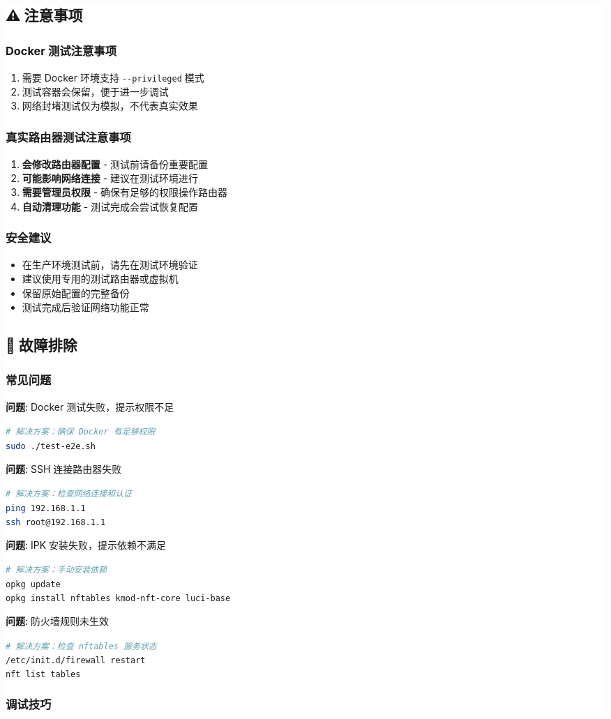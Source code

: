 ## ⚠️ 注意事项

### Docker 测试注意事项
1. 需要 Docker 环境支持 `--privileged` 模式
2. 测试容器会保留，便于进一步调试
3. 网络封堵测试仅为模拟，不代表真实效果

### 真实路由器测试注意事项
1. **会修改路由器配置** - 测试前请备份重要配置
2. **可能影响网络连接** - 建议在测试环境进行
3. **需要管理员权限** - 确保有足够的权限操作路由器
4. **自动清理功能** - 测试完成会尝试恢复配置

### 安全建议
- 在生产环境测试前，请先在测试环境验证
- 建议使用专用的测试路由器或虚拟机
- 保留原始配置的完整备份
- 测试完成后验证网络功能正常

## 🐛 故障排除

### 常见问题

**问题**: Docker 测试失败，提示权限不足
```bash
# 解决方案：确保 Docker 有足够权限
sudo ./test-e2e.sh
```

**问题**: SSH 连接路由器失败
```bash
# 解决方案：检查网络连接和认证
ping 192.168.1.1
ssh root@192.168.1.1
```

**问题**: IPK 安装失败，提示依赖不满足
```bash
# 解决方案：手动安装依赖
opkg update
opkg install nftables kmod-nft-core luci-base
```

**问题**: 防火墙规则未生效
```bash
# 解决方案：检查 nftables 服务状态
/etc/init.d/firewall restart
nft list tables
```

### 调试技巧
